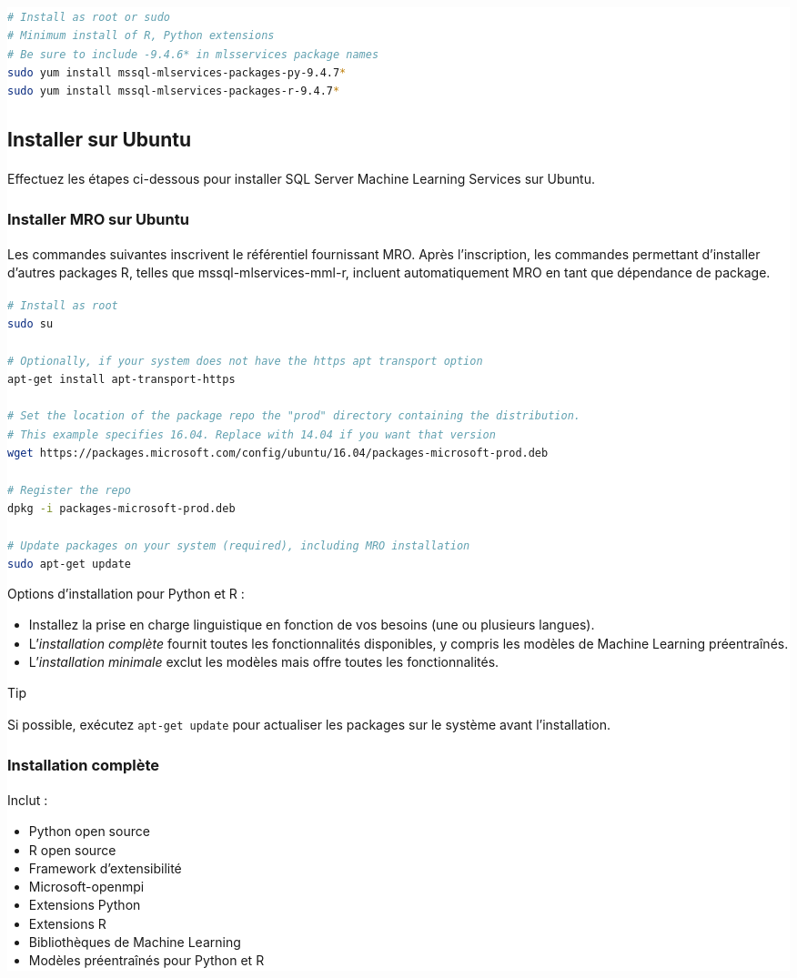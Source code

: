 ```bash
# Install as root or sudo
# Minimum install of R, Python extensions
# Be sure to include -9.4.6* in mlsservices package names
sudo yum install mssql-mlservices-packages-py-9.4.7*
sudo yum install mssql-mlservices-packages-r-9.4.7*
```
<a name="ubuntu"></a>

## <a name="install-on-ubuntu"></a>Installer sur Ubuntu

Effectuez les étapes ci-dessous pour installer SQL Server Machine Learning Services sur Ubuntu.

### <a name="install-mro-on-ubuntu"></a>Installer MRO sur Ubuntu

Les commandes suivantes inscrivent le référentiel fournissant MRO. Après l’inscription, les commandes permettant d’installer d’autres packages R, telles que mssql-mlservices-mml-r, incluent automatiquement MRO en tant que dépendance de package.

```bash
# Install as root
sudo su

# Optionally, if your system does not have the https apt transport option
apt-get install apt-transport-https

# Set the location of the package repo the "prod" directory containing the distribution.
# This example specifies 16.04. Replace with 14.04 if you want that version
wget https://packages.microsoft.com/config/ubuntu/16.04/packages-microsoft-prod.deb

# Register the repo
dpkg -i packages-microsoft-prod.deb

# Update packages on your system (required), including MRO installation
sudo apt-get update
```

Options d’installation pour Python et R :

*  Installez la prise en charge linguistique en fonction de vos besoins (une ou plusieurs langues).
*  L’*installation complète* fournit toutes les fonctionnalités disponibles, y compris les modèles de Machine Learning préentraînés.
*  L’*installation minimale* exclut les modèles mais offre toutes les fonctionnalités.

> [!Tip]
> Si possible, exécutez `apt-get update` pour actualiser les packages sur le système avant l’installation. 

### <a name="full-installation"></a>Installation complète 

Inclut :
*  Python open source
*  R open source
*  Framework d’extensibilité
*  Microsoft-openmpi
*  Extensions Python
*  Extensions R
*  Bibliothèques de Machine Learning
*  Modèles préentraînés pour Python et R
